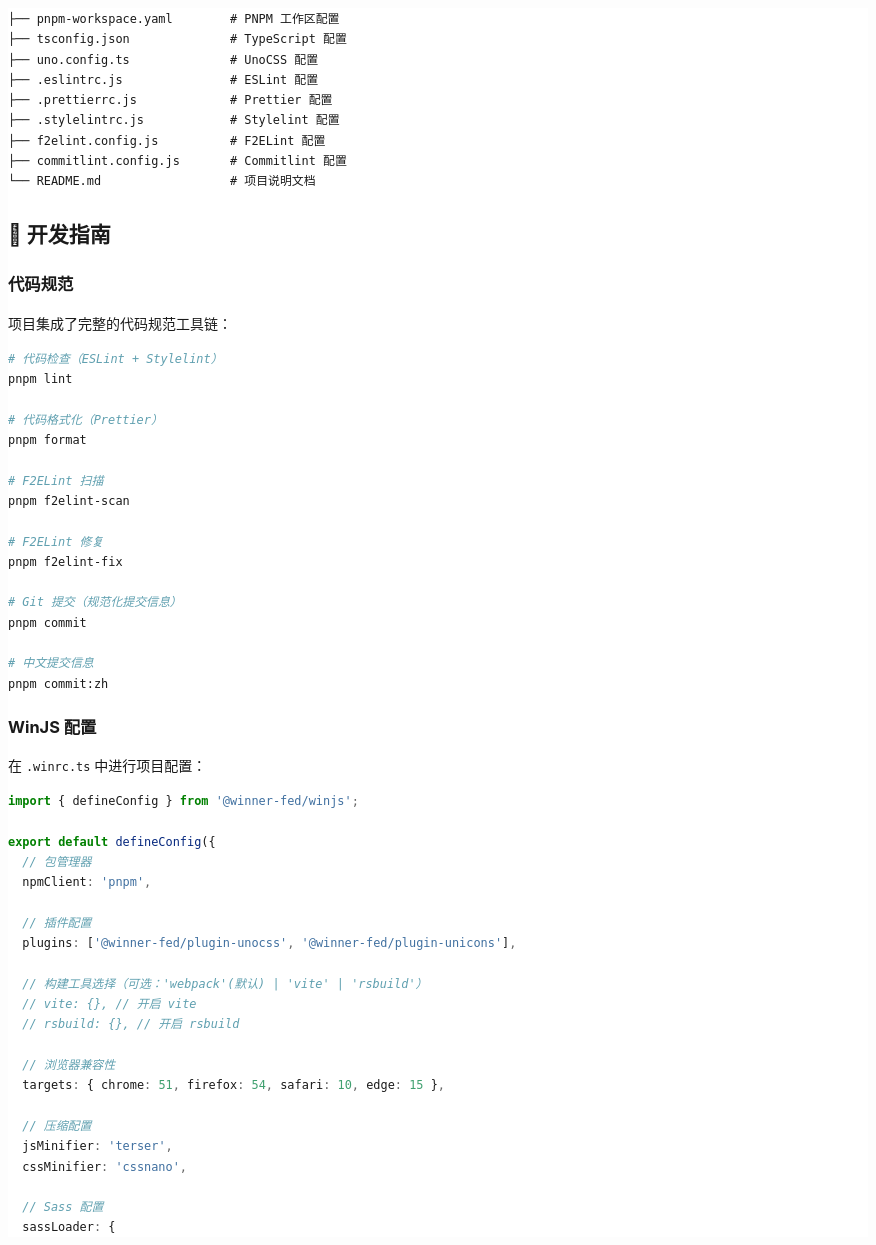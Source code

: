 ```
├── pnpm-workspace.yaml        # PNPM 工作区配置
├── tsconfig.json              # TypeScript 配置
├── uno.config.ts              # UnoCSS 配置
├── .eslintrc.js               # ESLint 配置
├── .prettierrc.js             # Prettier 配置
├── .stylelintrc.js            # Stylelint 配置
├── f2elint.config.js          # F2ELint 配置
├── commitlint.config.js       # Commitlint 配置
└── README.md                  # 项目说明文档
```

## 🔧 开发指南

### 代码规范

项目集成了完整的代码规范工具链：

```bash
# 代码检查（ESLint + Stylelint）
pnpm lint

# 代码格式化（Prettier）
pnpm format

# F2ELint 扫描
pnpm f2elint-scan

# F2ELint 修复
pnpm f2elint-fix

# Git 提交（规范化提交信息）
pnpm commit

# 中文提交信息
pnpm commit:zh
```

### WinJS 配置

在 `.winrc.ts` 中进行项目配置：

```typescript
import { defineConfig } from '@winner-fed/winjs';

export default defineConfig({
  // 包管理器
  npmClient: 'pnpm',

  // 插件配置
  plugins: ['@winner-fed/plugin-unocss', '@winner-fed/plugin-unicons'],

  // 构建工具选择（可选：'webpack'(默认) | 'vite' | 'rsbuild'）
  // vite: {}, // 开启 vite
  // rsbuild: {}, // 开启 rsbuild

  // 浏览器兼容性
  targets: { chrome: 51, firefox: 54, safari: 10, edge: 15 },

  // 压缩配置
  jsMinifier: 'terser',
  cssMinifier: 'cssnano',

  // Sass 配置
  sassLoader: {
```